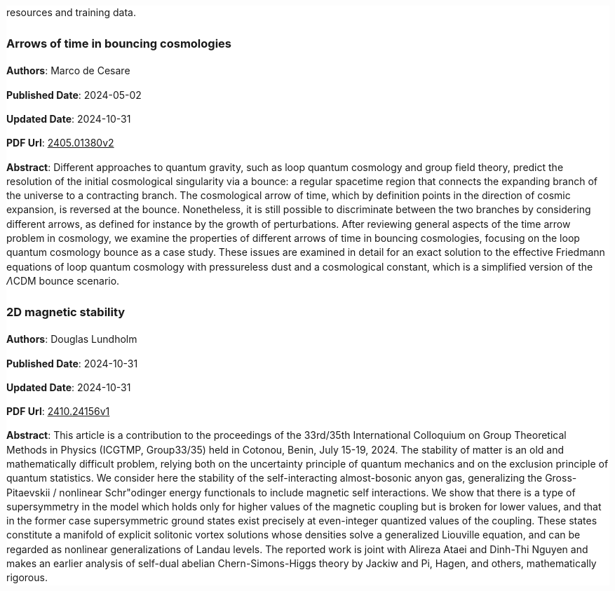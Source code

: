 resources and training data.


### Arrows of time in bouncing cosmologies
**Authors**: Marco de Cesare

**Published Date**: 2024-05-02

**Updated Date**: 2024-10-31

**PDF Url**: [2405.01380v2](http://arxiv.org/pdf/2405.01380v2)

**Abstract**: Different approaches to quantum gravity, such as loop quantum cosmology and
group field theory, predict the resolution of the initial cosmological
singularity via a bounce: a regular spacetime region that connects the
expanding branch of the universe to a contracting branch. The cosmological
arrow of time, which by definition points in the direction of cosmic expansion,
is reversed at the bounce. Nonetheless, it is still possible to discriminate
between the two branches by considering different arrows, as defined for
instance by the growth of perturbations. After reviewing general aspects of the
time arrow problem in cosmology, we examine the properties of different arrows
of time in bouncing cosmologies, focusing on the loop quantum cosmology bounce
as a case study. These issues are examined in detail for an exact solution to
the effective Friedmann equations of loop quantum cosmology with pressureless
dust and a cosmological constant, which is a simplified version of the
$\Lambda$CDM bounce scenario.


### 2D magnetic stability
**Authors**: Douglas Lundholm

**Published Date**: 2024-10-31

**Updated Date**: 2024-10-31

**PDF Url**: [2410.24156v1](http://arxiv.org/pdf/2410.24156v1)

**Abstract**: This article is a contribution to the proceedings of the 33rd/35th
International Colloquium on Group Theoretical Methods in Physics (ICGTMP,
Group33/35) held in Cotonou, Benin, July 15-19, 2024. The stability of matter
is an old and mathematically difficult problem, relying both on the uncertainty
principle of quantum mechanics and on the exclusion principle of quantum
statistics. We consider here the stability of the self-interacting
almost-bosonic anyon gas, generalizing the Gross-Pitaevskii / nonlinear
Schr\"odinger energy functionals to include magnetic self interactions. We show
that there is a type of supersymmetry in the model which holds only for higher
values of the magnetic coupling but is broken for lower values, and that in the
former case supersymmetric ground states exist precisely at even-integer
quantized values of the coupling. These states constitute a manifold of
explicit solitonic vortex solutions whose densities solve a generalized
Liouville equation, and can be regarded as nonlinear generalizations of Landau
levels. The reported work is joint with Alireza Ataei and Dinh-Thi Nguyen and
makes an earlier analysis of self-dual abelian Chern-Simons-Higgs theory by
Jackiw and Pi, Hagen, and others, mathematically rigorous.
